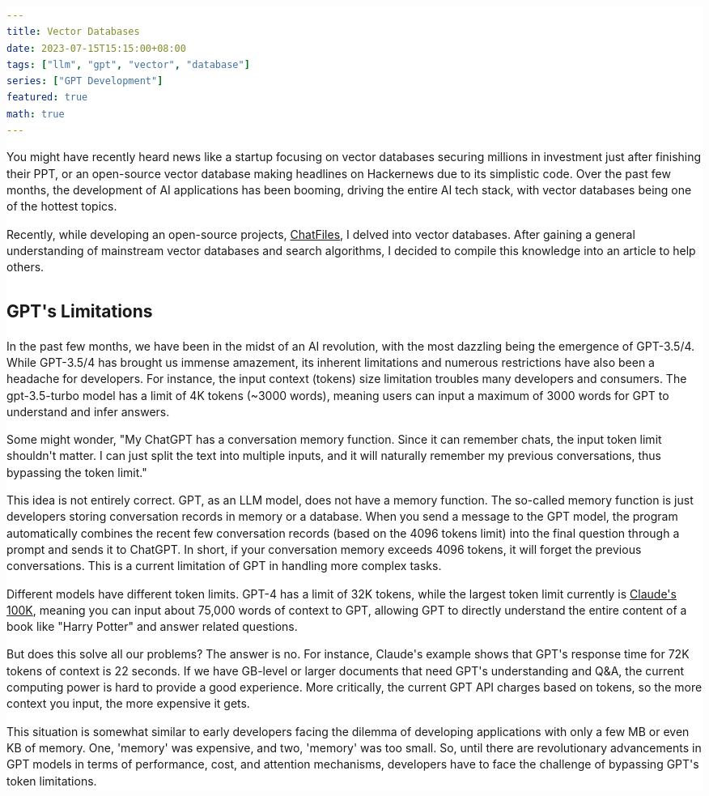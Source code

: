 ```yaml
---
title: Vector Databases
date: 2023-07-15T15:15:00+08:00
tags: ["llm", "gpt", "vector", "database"]
series: ["GPT Development"]
featured: true
math: true
---
```


You might have recently heard news like a startup focusing on vector databases securing millions in investment just after finishing their PPT, or an open-source vector database making headlines on Hackernews due to its simplistic code. Over the past few months, the development of AI applications has been booming, driving the entire AI tech stack, with vector databases being one of the hottest topics.

Recently, while developing an open-source projects, [ChatFiles](https://github.com/guangzhengli/ChatFiles), I delved into vector databases. After gaining a general understanding of mainstream vector databases and search algorithms, I decided to compile this knowledge into an article to help others.



## GPT's Limitations

In the past few months, we have been in the midst of an AI revolution, with the most dazzling being the emergence of GPT-3.5/4. While GPT-3.5/4 has brought us immense amazement, its inherent limitations and numerous restrictions have also been a headache for developers. For instance, the input context (tokens) size limitation troubles many developers and consumers. The gpt-3.5-turbo model has a limit of 4K tokens (~3000 words), meaning users can input a maximum of 3000 words for GPT to understand and infer answers.

Some might wonder, "My ChatGPT has a conversation memory function. Since it can remember chats, the input token limit shouldn't matter. I can just split the text into multiple inputs, and it will naturally remember my previous conversations, thus bypassing the token limit."

This idea is not entirely correct. GPT, as an LLM model, does not have a memory function. The so-called memory function is just developers storing conversation records in memory or a database. When you send a message to the GPT model, the program automatically combines the recent few conversation records (based on the 4096 tokens limit) into the final question through a prompt and sends it to ChatGPT. In short, if your conversation memory exceeds 4096 tokens, it will forget the previous conversations. This is a current limitation of GPT in handling more complex tasks.

Different models have different token limits. GPT-4 has a limit of 32K tokens, while the largest token limit currently is [Claude's 100K](https://www.anthropic.com/index/100k-context-windows), meaning you can input about 75,000 words of context to GPT, allowing GPT to directly understand the entire content of a book like "Harry Potter" and answer related questions.

But does this solve all our problems? The answer is no. For instance, Claude's example shows that GPT's response time for 72K tokens of context is 22 seconds. If we have GB-level or larger documents that need GPT's understanding and Q&A, the current computing power is hard to provide a good experience. More critically, the current GPT API charges based on tokens, so the more context you input, the more expensive it gets.

This situation is somewhat similar to early developers facing the dilemma of developing applications with only a few MB or even KB of memory. One, 'memory' was expensive, and two, 'memory' was too small. So, until there are revolutionary advancements in GPT models in terms of performance, cost, and attention mechanisms, developers have to face the challenge of bypassing GPT's token limitations.
